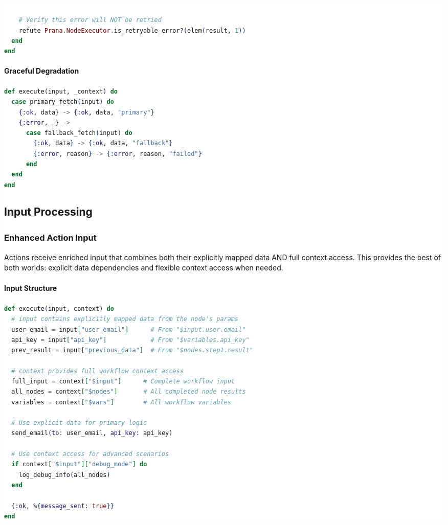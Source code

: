 ```elixir

    # Verify this error will NOT be retried
    refute Prana.NodeExecutor.is_retryable_error?(elem(result, 1))
  end
end
```

#### Graceful Degradation
```elixir
def execute(input, _context) do
  case primary_fetch(input) do
    {:ok, data} -> {:ok, data, "primary"}
    {:error, _} ->
      case fallback_fetch(input) do
        {:ok, data} -> {:ok, data, "fallback"}
        {:error, reason} -> {:error, reason, "failed"}
      end
  end
end
```

## Input Processing

### Enhanced Action Input

Actions receive enriched input that combines both their explicitly mapped data AND full context access. This provides the best of both worlds: explicit data dependencies and flexible context access when needed.

#### Input Structure

```elixir
def execute(input, context) do
  # input contains explicitly mapped data from the node's params
  user_email = input["user_email"]      # From "$input.user.email"
  api_key = input["api_key"]            # From "$variables.api_key"
  prev_result = input["previous_data"]  # From "$nodes.step1.result"

  # context provides full workflow context access
  full_input = context["$input"]      # Complete workflow input
  all_nodes = context["$nodes"]       # All completed node results
  variables = context["$vars"]        # All workflow variables

  # Use explicit data for primary logic
  send_email(to: user_email, api_key: api_key)

  # Use context access for advanced scenarios
  if context["$input"]["debug_mode"] do
    log_debug_info(all_nodes)
  end

  {:ok, %{message_sent: true}}
end
```
